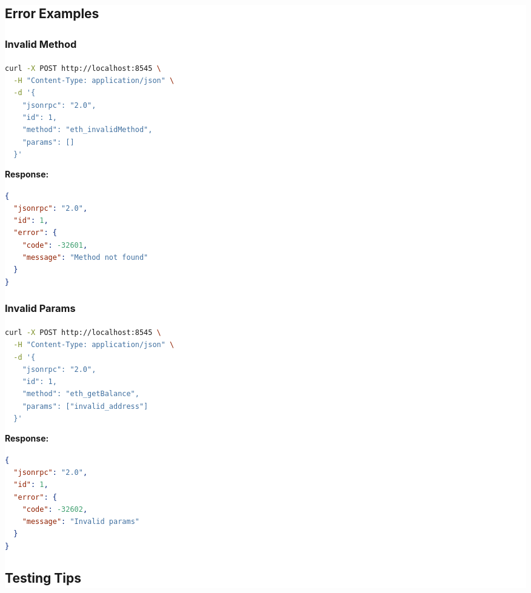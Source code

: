 ## Error Examples

### Invalid Method
```bash
curl -X POST http://localhost:8545 \
  -H "Content-Type: application/json" \
  -d '{
    "jsonrpc": "2.0",
    "id": 1,
    "method": "eth_invalidMethod",
    "params": []
  }'
```

**Response:**
```json
{
  "jsonrpc": "2.0",
  "id": 1,
  "error": {
    "code": -32601,
    "message": "Method not found"
  }
}
```

### Invalid Params
```bash
curl -X POST http://localhost:8545 \
  -H "Content-Type: application/json" \
  -d '{
    "jsonrpc": "2.0",
    "id": 1,
    "method": "eth_getBalance",
    "params": ["invalid_address"]
  }'
```

**Response:**
```json
{
  "jsonrpc": "2.0",
  "id": 1,
  "error": {
    "code": -32602,
    "message": "Invalid params"
  }
}
```

## Testing Tips
